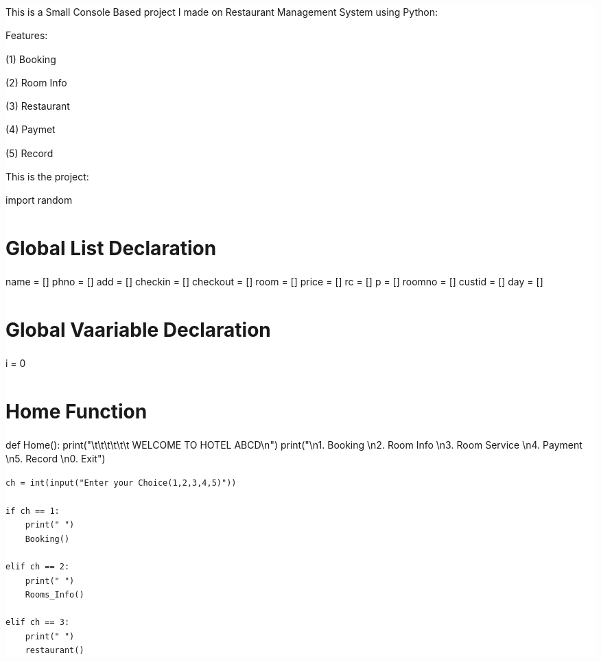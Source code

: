 This is a Small Console Based project I made on Restaurant Management System using Python:

Features:

(1) Booking

(2) Room Info

(3) Restaurant

(4) Paymet

(5) Record


This is the project:

import random
# Global List Declaration

name = []
phno = []
add = []
checkin = []
checkout = []
room = []
price = []
rc = []
p = []
roomno = []
custid = []
day = []

# Global Vaariable Declaration

i = 0


# Home Function
def Home():
    print("\t\t\t\t\t\t WELCOME TO HOTEL ABCD\n")
    print("\n1. Booking \n2. Room Info \n3. Room Service \n4. Payment \n5. Record \n0. Exit")

    ch = int(input("Enter your Choice(1,2,3,4,5)"))

    if ch == 1:
        print(" ")
        Booking()

    elif ch == 2:
        print(" ")
        Rooms_Info()

    elif ch == 3:
        print(" ")
        restaurant()
